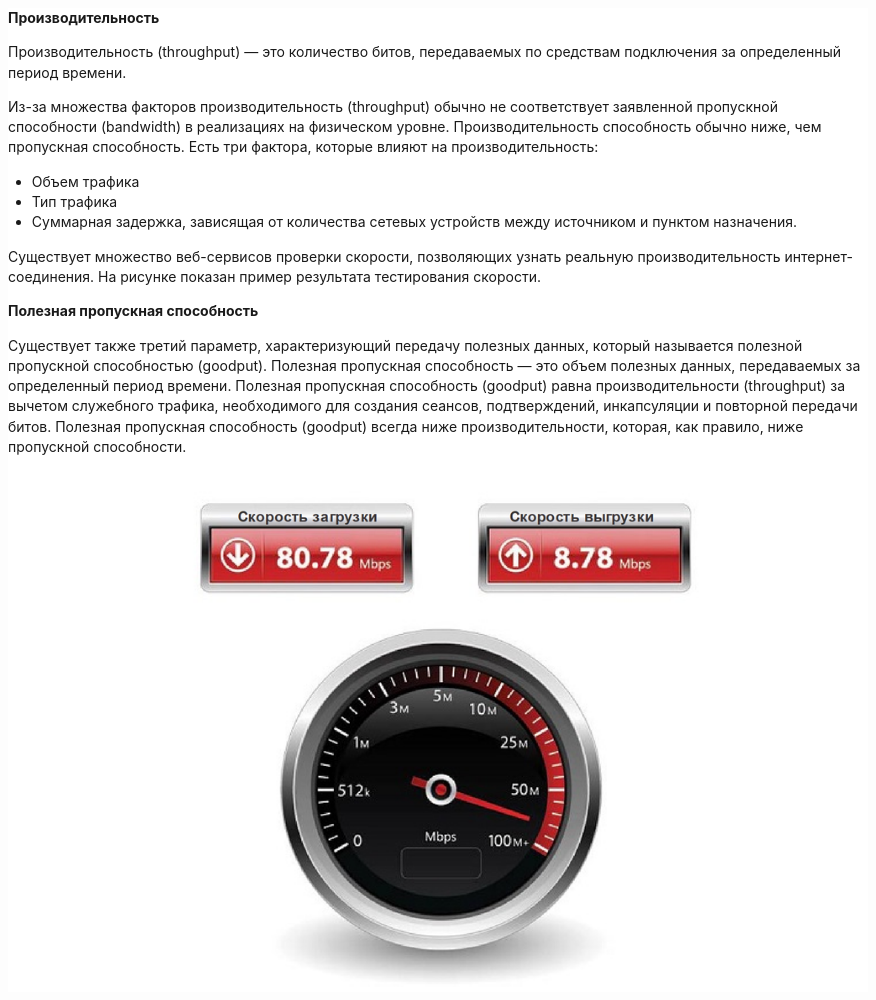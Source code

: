 **Производительность**

Производительность (throughput) — это количество битов, передаваемых по средствам подключения за определенный период времени.

Из-за множества факторов производительность (throughput) обычно не соответствует заявленной пропускной способности (bandwidth) в реализациях на физическом уровне. Производительность способность обычно ниже, чем пропускная способность. Есть три фактора, которые влияют на производительность:

* Объем трафика
* Тип трафика
* Суммарная задержка, зависящая от количества сетевых устройств между источником и пунктом назначения.

Существует множество веб-сервисов проверки скорости, позволяющих узнать реальную производительность интернет-соединения. На рисунке показан пример результата тестирования скорости.

**Полезная пропускная способность**

Существует также третий параметр, характеризующий передачу полезных данных, который называется полезной пропускной способностью (goodput). Полезная пропускная способность — это объем полезных данных, передаваемых за определенный период времени. Полезная пропускная способность (goodput) равна производительности (throughput) за вычетом служебного трафика, необходимого для создания сеансов, подтверждений, инкапсуляции и повторной передачи битов. Полезная пропускная способность (goodput) всегда ниже производительности, которая, как правило, ниже пропускной способности.

![](./assets/4.2.6.png)





